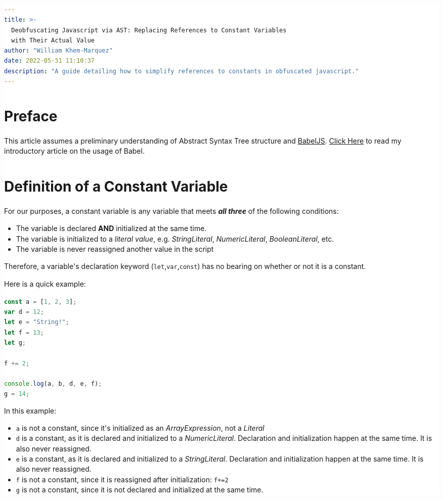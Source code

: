 ```yaml
---
title: >-
  Deobfuscating Javascript via AST: Replacing References to Constant Variables
  with Their Actual Value
author: "William Khem-Marquez"
date: 2022-05-31 11:10:37
description: "A guide detailing how to simplify references to constants in obfuscated javascript."
---
```


# Preface

This article assumes a preliminary understanding of Abstract Syntax Tree structure and [BabelJS](https://babeljs.io/). [Click Here](http://SteakEnthusiast.github.io/2022/05/21/Deobfuscating-Javascript-via-AST-An-Introduction-to-Babel/) to read my introductory article on the usage of Babel.

# Definition of a Constant Variable

For our purposes, a constant variable is any variable that meets _**all three**_ of the following conditions:

- The variable is declared **AND** initialized at the same time.
- The variable is initialized to a _literal value_, e.g. _StringLiteral_, _NumericLiteral_, _BooleanLiteral_, etc.
- The variable is never reassigned another value in the script

Therefore, a variable's declaration keyword (`let`,`var`,`const`) has no bearing on whether or not it is a constant.

Here is a quick example:

```javascript
const a = [1, 2, 3];
var d = 12;
let e = "String!";
let f = 13;
let g;

f += 2;

console.log(a, b, d, e, f);
g = 14;
```

In this example:

- `a` is not a constant, since it's initialized as an _ArrayExpression_, not a _Literal_
- `d` is a constant, as it is declared and initialized to a _NumericLiteral_. Declaration and initialization happen at the same time. It is also never reassigned.
- `e` is a constant, as it is declared and initialized to a _StringLiteral_. Declaration and initialization happen at the same time. It is also never reassigned.
- `f` is not a constant, since it is reassigned after initialization: `f+=2`
- `g` is not a constant, since it is not declared and initialized at the same time.

